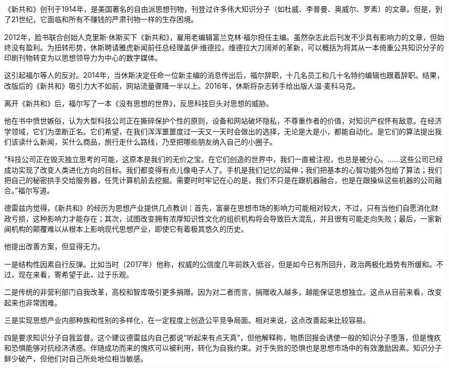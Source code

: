   </p>
  <p>
   《新共和》创刊于1914年，是美国著名的自由派思想刊物，刊登过许多伟大知识分子（如杜威、李普曼、奥威尔、罗素）的文章。但是，到了21世纪，它面临和所有不赚钱的严肃刊物一样的生存困境。
  </p>
  <p>
  </p>
  <p>
   2012年，脸书联合创始人克里斯·休斯买下《新共和》，雇用老编辑富兰克林·福尔担任主编。虽然杂志此后刊发不少具有影响力的文章，但始终没有盈利。为扭转形势，休斯聘请雅虎新闻前任总经理盖伊·维德拉。维德拉大刀阔斧的革新，可以概括为将其从一本倚重公共知识分子的印刷刊物转变为以思想领导力为中心的数字媒体。
  </p>
  <p>
  </p>
  <p>
   这引起福尔等人的反对。2014年，当休斯决定任命一位新主编的消息传出后，福尔辞职，十几名员工和几十名特约编辑也跟着辞职。结果，改版后的《新共和》吸引力大不如前，网站流量骤降一半以上。2016年，休斯将杂志转手给出版人温·麦科马克。
  </p>
  <p>
  </p>
  <p>
   离开《新共和》后，福尔写了一本《没有思想的世界》，反思科技巨头对思想的威胁。
  </p>
  <p>
  </p>
  <p>
   他在书中愤世嫉俗，认为大型科技公司正在撕碎保护个性的原则，设备和网站破坏隐私，不尊重作者的价值，对知识产权怀有敌意。在经济学领域，它们为垄断正名。它们希望，在我们浑浑噩噩度过一天又一天时会做出的选择，无论是大是小，都能自动化。是它们的算法提出我们该读什么新闻，买什么商品，旅行走什么路线，乃至把哪些朋友纳入自己的小圈子。
  </p>
  <p>
  </p>
  <p>
   “科技公司正在毁灭独立思考的可能，这原本是我们的无价之宝。在它们创造的世界中，我们一直被注视，也总是被分心。……这些公司已经成功实现了改变人类进化方向的目标。我们都变得有点儿像电子人了。手机是我们记忆的延伸；我们把基本的心智功能外包给了算法；我们把自己的秘密拱手交给服务器，任凭计算机前去挖掘。需要时时牢记在心的是，我们不只是在跟机器融合，也是在跟操纵这些机器的公司融合。”福尔写道。
  </p>
  <p>
  </p>
  <p>
   德雷兹内觉得，《新共和》的经历为思想产业提供几点教训：首先，富豪在思想市场的影响力可能相对较大，不过，只有当他们自愿消化财政亏损，这种影响力才能存在；其次，试图改变拥有浓厚知识性文化的组织机构将会导致巨大混乱，并且很有可能走向失败；最后，一家新闻机构的颠覆难以从根本上影响现代思想产业，即使它有着极其悠久的历史。
  </p>
  <p>
  </p>
  <p>
   他提出改善方案，但显得无力。
  </p>
  <p>
  </p>
  <p>
   一是结构性因素自行反弹。比如当时（2017年）他称，权威的公信度几年前跌入低谷，但是如今已有所回升，政治两极化趋势有所缓和。不过，现在来看，寄希望于此，过于乐观。
  </p>
  <p>
  </p>
  <p>
   二是传统的非营利部门自我改革，高校和智库吸引更多捐赠。因为对二者而言，捐赠收入越多，越能保证思想独立。这点从目前来看，改变起来也非常困难。
  </p>
  <p>
  </p>
  <p>
   三是实现思想产业内部种族和性别的多样化，在一定程度上创造公平竞争局面。相对来说，这点改善起来比较容易。
  </p>
  <p>
  </p>
  <p>
   四是要求知识分子自我监督。这个建议德雷兹内自己都说“听起来有点天真”，但他解释称，物质回报会诱使一般的知识分子堕落，但是愧疚和恐惧能够对抗经济诱惑。伴随成功而来的愧疚可以被利用，转化为自我约束。对于失败的恐惧也是思想市场中的有效激励因素。知识分子鲜少破产，但他们对自己所处地位相当敏感。